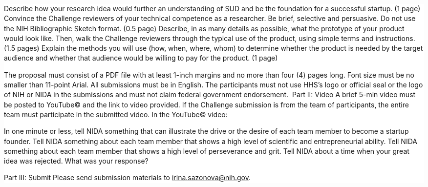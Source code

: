 Describe how your research idea would further an understanding of SUD and be the foundation for a successful startup. (1 page)
Convince the Challenge reviewers of your technical competence as a researcher. Be brief, selective and persuasive. Do not use the NIH Bibliographic Sketch format. (0.5 page)
Describe, in as many details as possible, what the prototype of your product would look like. Then, walk the Challenge reviewers through the typical use of the product, using simple terms and instructions. (1.5 pages)
Explain the methods you will use (how, when, where, whom) to determine whether the product is needed by the target audience and whether that audience would be willing to pay for the product. (1 page)

The proposal must consist of a PDF file with at least 1-inch margins and no more than four (4) pages long. Font size must be no smaller than 11-point Arial. All submissions must be in English. The participants must not use HHS&rsquo;s logo or official seal or the logo of NIH or NIDA in the submissions and must not claim federal government endorsement.&nbsp;
Part II: Video
A brief 5-min video must be posted to YouTube&copy; and the link to video provided. If the Challenge submission is from the team of participants, the entire team must participate in the submitted video.
In the YouTube&copy; video:&nbsp;

In one minute or less, tell NIDA something that can illustrate the drive or the desire of each team member to become a startup founder.
Tell NIDA something about each team member that shows a high level of scientific and entrepreneurial ability.
Tell NIDA something about each team member that shows a high level of perseverance and grit.
Tell NIDA about a time when your great idea was rejected. What was your response?

Part III: Submit
Please send submission materials to&nbsp;irina.sazonova@nih.gov.&nbsp;




    
    
    







